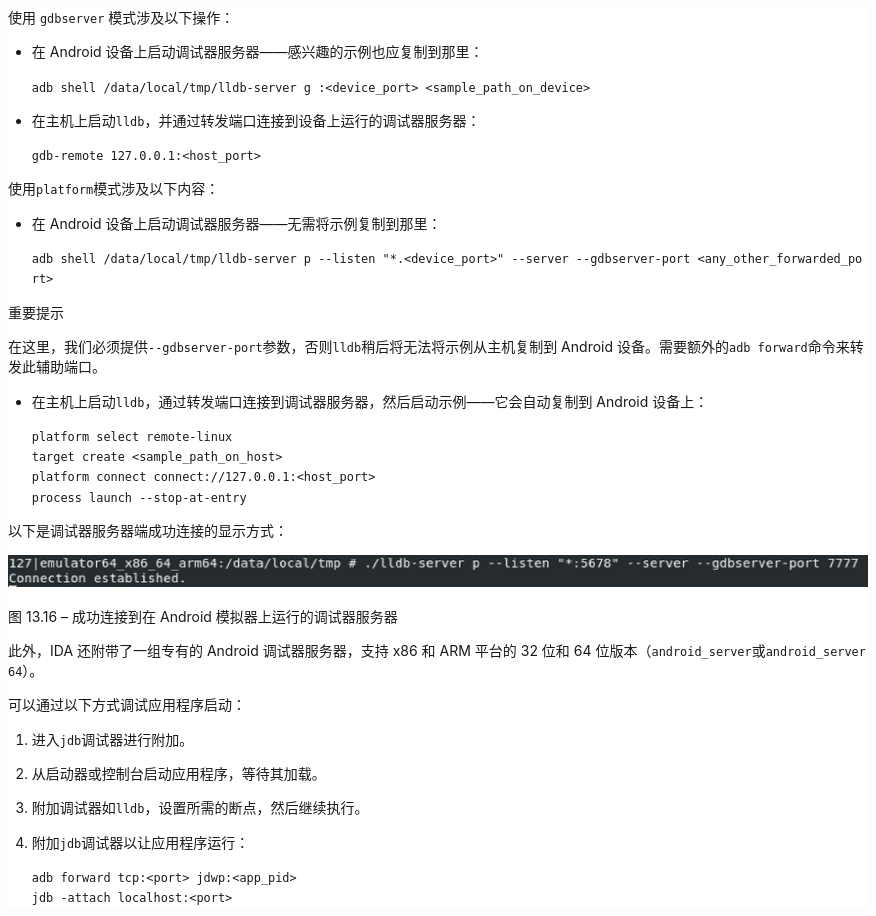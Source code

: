 使用 `gdbserver` 模式涉及以下操作：

+   在 Android 设备上启动调试器服务器——感兴趣的示例也应复制到那里：

    ```
    adb shell /data/local/tmp/lldb-server g :<device_port> <sample_path_on_device>
    ```

+   在主机上启动`lldb`，并通过转发端口连接到设备上运行的调试器服务器：

    ```
    gdb-remote 127.0.0.1:<host_port>
    ```

使用`platform`模式涉及以下内容：

+   在 Android 设备上启动调试器服务器——无需将示例复制到那里：

    ```
    adb shell /data/local/tmp/lldb-server p --listen "*.<device_port>" --server --gdbserver-port <any_other_forwarded_port>
    ```

重要提示

在这里，我们必须提供`--gdbserver-port`参数，否则`lldb`稍后将无法将示例从主机复制到 Android 设备。需要额外的`adb forward`命令来转发此辅助端口。

+   在主机上启动`lldb`，通过转发端口连接到调试器服务器，然后启动示例——它会自动复制到 Android 设备上：

    ```
    platform select remote-linux
    target create <sample_path_on_host>
    platform connect connect://127.0.0.1:<host_port>
    process launch --stop-at-entry
    ```

以下是调试器服务器端成功连接的显示方式：

![图 13.16 – 成功连接到在 Android 模拟器上运行的调试器服务器](img/Figure_13.16_B18500.jpg)

图 13.16 – 成功连接到在 Android 模拟器上运行的调试器服务器

此外，IDA 还附带了一组专有的 Android 调试器服务器，支持 x86 和 ARM 平台的 32 位和 64 位版本（`android_server`或`android_server64`）。

可以通过以下方式调试应用程序启动：

1.  进入`jdb`调试器进行附加。

1.  从启动器或控制台启动应用程序，等待其加载。

1.  附加调试器如`lldb`，设置所需的断点，然后继续执行。

1.  附加`jdb`调试器以让应用程序运行：

    ```
    adb forward tcp:<port> jdwp:<app_pid>
    jdb -attach localhost:<port>
    ```
